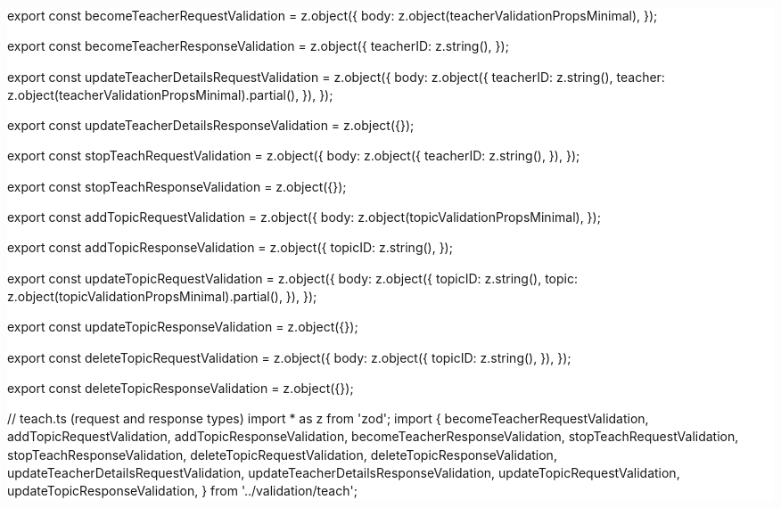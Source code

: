 export const becomeTeacherRequestValidation = z.object({
  body: z.object(teacherValidationPropsMinimal),
});

export const becomeTeacherResponseValidation = z.object({
  teacherID: z.string(),
});

export const updateTeacherDetailsRequestValidation = z.object({
  body: z.object({
    teacherID: z.string(),
    teacher: z.object(teacherValidationPropsMinimal).partial(),
  }),
});

export const updateTeacherDetailsResponseValidation = z.object({});

export const stopTeachRequestValidation = z.object({
  body: z.object({
    teacherID: z.string(),
  }),
});

export const stopTeachResponseValidation = z.object({});

export const addTopicRequestValidation = z.object({
  body: z.object(topicValidationPropsMinimal),
});

export const addTopicResponseValidation = z.object({
  topicID: z.string(),
});

export const updateTopicRequestValidation = z.object({
  body: z.object({
    topicID: z.string(),
    topic: z.object(topicValidationPropsMinimal).partial(),
  }),
});

export const updateTopicResponseValidation = z.object({});

export const deleteTopicRequestValidation = z.object({
  body: z.object({
    topicID: z.string(),
  }),
});

export const deleteTopicResponseValidation = z.object({});

// teach.ts (request and response types)
import * as z from 'zod';
import {
  becomeTeacherRequestValidation,
  addTopicRequestValidation,
  addTopicResponseValidation,
  becomeTeacherResponseValidation,
  stopTeachRequestValidation,
  stopTeachResponseValidation,
  deleteTopicRequestValidation,
  deleteTopicResponseValidation,
  updateTeacherDetailsRequestValidation,
  updateTeacherDetailsResponseValidation,
  updateTopicRequestValidation,
  updateTopicResponseValidation,
} from '../validation/teach';
